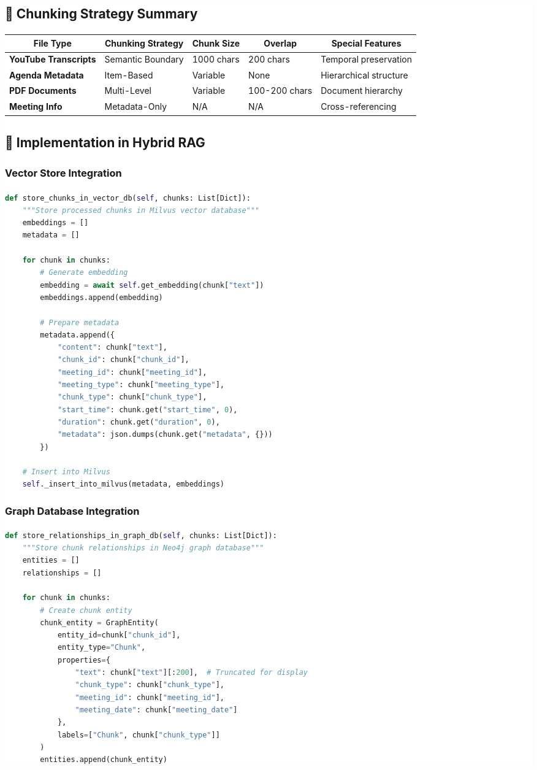 ## 🎯 Chunking Strategy Summary

| File Type | Chunking Strategy | Chunk Size | Overlap | Special Features |
|-----------|------------------|------------|---------|------------------|
| **YouTube Transcripts** | Semantic Boundary | 1000 chars | 200 chars | Temporal preservation |
| **Agenda Metadata** | Item-Based | Variable | None | Hierarchical structure |
| **PDF Documents** | Multi-Level | Variable | 100-200 chars | Document hierarchy |
| **Meeting Info** | Metadata-Only | N/A | N/A | Cross-referencing |

## 🔧 Implementation in Hybrid RAG

### Vector Store Integration
```python
def store_chunks_in_vector_db(self, chunks: List[Dict]):
    """Store processed chunks in Milvus vector database"""
    embeddings = []
    metadata = []
    
    for chunk in chunks:
        # Generate embedding
        embedding = await self.get_embedding(chunk["text"])
        embeddings.append(embedding)
        
        # Prepare metadata
        metadata.append({
            "content": chunk["text"],
            "chunk_id": chunk["chunk_id"],
            "meeting_id": chunk["meeting_id"],
            "meeting_type": chunk["meeting_type"],
            "chunk_type": chunk["chunk_type"],
            "start_time": chunk.get("start_time", 0),
            "duration": chunk.get("duration", 0),
            "metadata": json.dumps(chunk.get("metadata", {}))
        })
    
    # Insert into Milvus
    self._insert_into_milvus(metadata, embeddings)
```

### Graph Database Integration
```python
def store_relationships_in_graph_db(self, chunks: List[Dict]):
    """Store chunk relationships in Neo4j graph database"""
    entities = []
    relationships = []
    
    for chunk in chunks:
        # Create chunk entity
        chunk_entity = GraphEntity(
            entity_id=chunk["chunk_id"],
            entity_type="Chunk",
            properties={
                "text": chunk["text"][:200],  # Truncated for display
                "chunk_type": chunk["chunk_type"],
                "meeting_id": chunk["meeting_id"],
                "meeting_date": chunk["meeting_date"]
            },
            labels=["Chunk", chunk["chunk_type"]]
        )
        entities.append(chunk_entity)
```